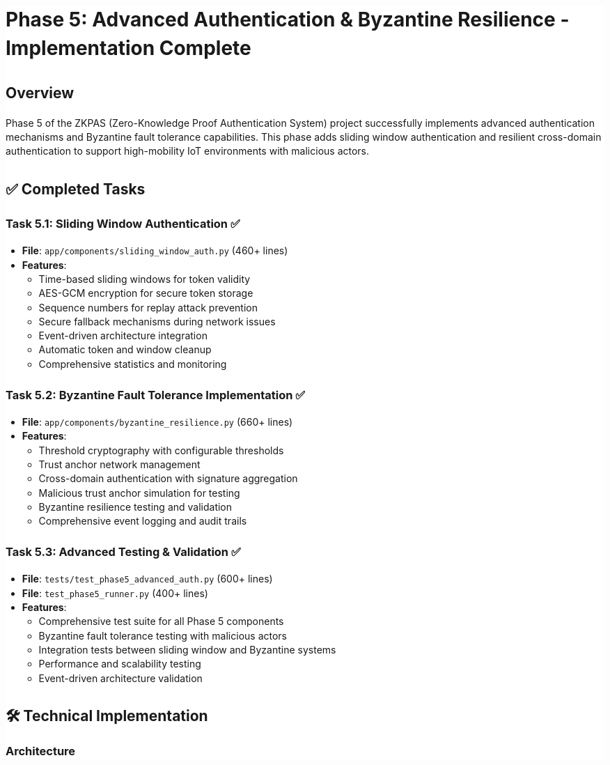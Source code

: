 # Phase 5: Advanced Authentication & Byzantine Resilience - Implementation Complete

## Overview

Phase 5 of the ZKPAS (Zero-Knowledge Proof Authentication System) project successfully implements advanced authentication mechanisms and Byzantine fault tolerance capabilities. This phase adds sliding window authentication and resilient cross-domain authentication to support high-mobility IoT environments with malicious actors.

## ✅ Completed Tasks

### Task 5.1: Sliding Window Authentication ✅

- **File**: `app/components/sliding_window_auth.py` (460+ lines)
- **Features**:
  - Time-based sliding windows for token validity
  - AES-GCM encryption for secure token storage
  - Sequence numbers for replay attack prevention
  - Secure fallback mechanisms during network issues
  - Event-driven architecture integration
  - Automatic token and window cleanup
  - Comprehensive statistics and monitoring

### Task 5.2: Byzantine Fault Tolerance Implementation ✅

- **File**: `app/components/byzantine_resilience.py` (660+ lines)
- **Features**:
  - Threshold cryptography with configurable thresholds
  - Trust anchor network management
  - Cross-domain authentication with signature aggregation
  - Malicious trust anchor simulation for testing
  - Byzantine resilience testing and validation
  - Comprehensive event logging and audit trails

### Task 5.3: Advanced Testing & Validation ✅

- **File**: `tests/test_phase5_advanced_auth.py` (600+ lines)
- **File**: `test_phase5_runner.py` (400+ lines)
- **Features**:
  - Comprehensive test suite for all Phase 5 components
  - Byzantine fault tolerance testing with malicious actors
  - Integration tests between sliding window and Byzantine systems
  - Performance and scalability testing
  - Event-driven architecture validation

## 🛠️ Technical Implementation

### Architecture
